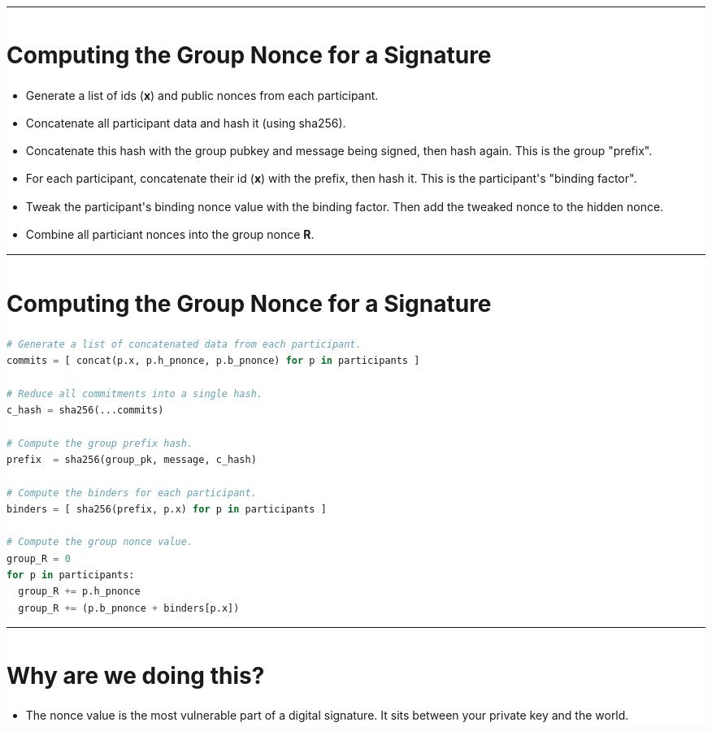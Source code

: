 

---

# Computing the Group Nonce for a Signature

* Generate a list of ids (**x**) and public nonces from each participant.

* Concatenate all participant data and hash it (using sha256).

* Concatenate this hash with the group pubkey and message being signed, then hash again. This is the group "prefix".

* For each participant, concatenate their id (**x**) with the prefix, then hash it. This is the participant's "binding factor".

* Tweak the participant's binding nonce value with the binding factor. Then add the tweaked nonce to the hidden nonce.

* Combine all particiant nonces into the group nonce **R**.

---

# Computing the Group Nonce for a Signature

```py
# Generate a list of concatenated data from each participant.
commits = [ concat(p.x, p.h_pnonce, p.b_pnonce) for p in participants ]

# Reduce all commitments into a single hash.
c_hash = sha256(...commits)

# Compute the group prefix hash.
prefix  = sha256(group_pk, message, c_hash)

# Compute the binders for each participant.
binders = [ sha256(prefix, p.x) for p in participants ]

# Compute the group nonce value.
group_R = 0
for p in participants:
  group_R += p.h_pnonce
  group_R += (p.b_pnonce + binders[p.x])
```



---

# Why are we doing this?

* The nonce value is the most vulnerable part of a digital signature. It sits between your private key and the world.

